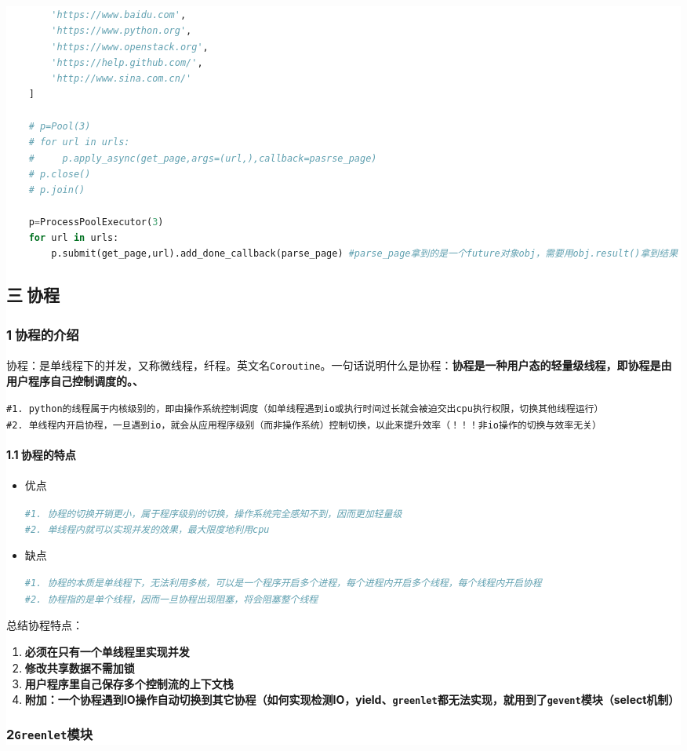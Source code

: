 ```python
        'https://www.baidu.com',
        'https://www.python.org',
        'https://www.openstack.org',
        'https://help.github.com/',
        'http://www.sina.com.cn/'
    ]

    # p=Pool(3)
    # for url in urls:
    #     p.apply_async(get_page,args=(url,),callback=pasrse_page)
    # p.close()
    # p.join()

    p=ProcessPoolExecutor(3)
    for url in urls:
        p.submit(get_page,url).add_done_callback(parse_page) #parse_page拿到的是一个future对象obj，需要用obj.result()拿到结果
```

## 三 协程

### 1 协程的介绍

协程：是单线程下的并发，又称微线程，纤程。英文名`Coroutine`。一句话说明什么是协程：**协程是一种用户态的轻量级线程，即协程是由用户程序自己控制调度的。、**

```
#1. python的线程属于内核级别的，即由操作系统控制调度（如单线程遇到io或执行时间过长就会被迫交出cpu执行权限，切换其他线程运行）
#2. 单线程内开启协程，一旦遇到io，就会从应用程序级别（而非操作系统）控制切换，以此来提升效率（！！！非io操作的切换与效率无关）
```

#### 1.1 协程的特点

- 优点

  ```python
  #1. 协程的切换开销更小，属于程序级别的切换，操作系统完全感知不到，因而更加轻量级
  #2. 单线程内就可以实现并发的效果，最大限度地利用cpu
  ```

- 缺点

  ```python
  #1. 协程的本质是单线程下，无法利用多核，可以是一个程序开启多个进程，每个进程内开启多个线程，每个线程内开启协程
  #2. 协程指的是单个线程，因而一旦协程出现阻塞，将会阻塞整个线程
  ```

总结协程特点：

1. **必须在只有一个单线程里实现并发**
2. **修改共享数据不需加锁**
3. **用户程序里自己保存多个控制流的上下文栈**
4. **附加：一个协程遇到IO操作自动切换到其它协程（如何实现检测IO，yield、`greenlet`都无法实现，就用到了`gevent`模块（select机制）**

### 2`Greenlet`模块

